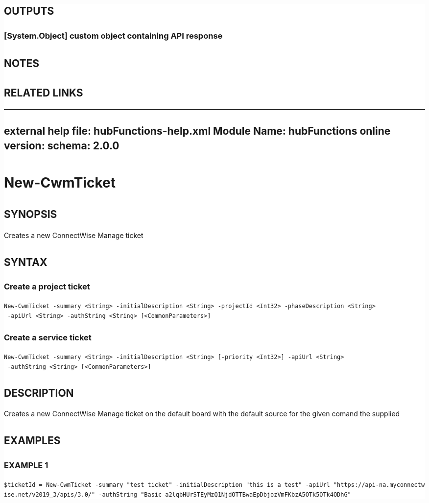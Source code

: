 ## OUTPUTS

### [System.Object] custom object containing API response
## NOTES

## RELATED LINKS
---
external help file: hubFunctions-help.xml
Module Name: hubFunctions
online version:
schema: 2.0.0
---

# New-CwmTicket

## SYNOPSIS
Creates a new ConnectWise Manage ticket

## SYNTAX

### Create a project ticket
```
New-CwmTicket -summary <String> -initialDescription <String> -projectId <Int32> -phaseDescription <String>
 -apiUrl <String> -authString <String> [<CommonParameters>]
```

### Create a service ticket
```
New-CwmTicket -summary <String> -initialDescription <String> [-priority <Int32>] -apiUrl <String>
 -authString <String> [<CommonParameters>]
```

## DESCRIPTION
Creates a new ConnectWise Manage ticket on the default board with the default source for the given comand the supplied

## EXAMPLES

### EXAMPLE 1
```
$ticketId = New-CwmTicket -summary "test ticket" -initialDescription "this is a test" -apiUrl "https://api-na.myconnectwise.net/v2019_3/apis/3.0/" -authString "Basic a2lqbHUrSTEyMzQ1NjdOTTBwaEpDbjozVmFKbzA5OTk5OTk4ODhG"
```
